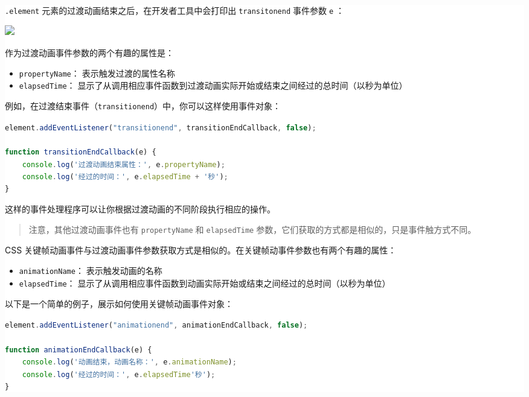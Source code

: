   


`.element` 元素的过渡动画结束之后，在开发者工具中会打印出 `transitonend` 事件参数 `e` ：

  


![](https://p3-juejin.byteimg.com/tos-cn-i-k3u1fbpfcp/876dce0df0f341bc9c4a4a7335a33d71~tplv-k3u1fbpfcp-jj-mark:0:0:0:0:q75.image#?w=2858&h=1160&s=506526&e=jpg&b=ffffff)

  


作为过渡动画事件参数的两个有趣的属性是：

  


-   `propertyName`： 表示触发过渡的属性名称
-   `elapsedTime`： 显示了从调用相应事件函数到过渡动画实际开始或结束之间经过的总时间（以秒为单位）

  


例如，在过渡结束事件（`transitionend`）中，你可以这样使用事件对象：

  


```JavaScript
element.addEventListener("transitionend", transitionEndCallback, false);

function transitionEndCallback(e) {
    console.log('过渡动画结束属性：', e.propertyName);
    console.log('经过的时间：', e.elapsedTime + '秒');
}
```

  


这样的事件处理程序可以让你根据过渡动画的不同阶段执行相应的操作。

  


> 注意，其他过渡动画事件也有 `propertyName` 和 `elapsedTime` 参数，它们获取的方式都是相似的，只是事件触方式不同。

CSS 关键帧动画事件与过渡动画事件参数获取方式是相似的。在关键帧动事件参数也有两个有趣的属性：

  


-   `animationName`： 表示触发动画的名称
-   `elapsedTime`： 显示了从调用相应事件函数到动画实际开始或结束之间经过的总时间（以秒为单位）

  


以下是一个简单的例子，展示如何使用关键帧动画事件对象：

  


```JavaScript
element.addEventListener("animationend", animationEndCallback, false);

function animationEndCallback(e) {
    console.log('动画结束，动画名称：', e.animationName);
    console.log('经过的时间：', e.elapsedTime'秒');
}
```

